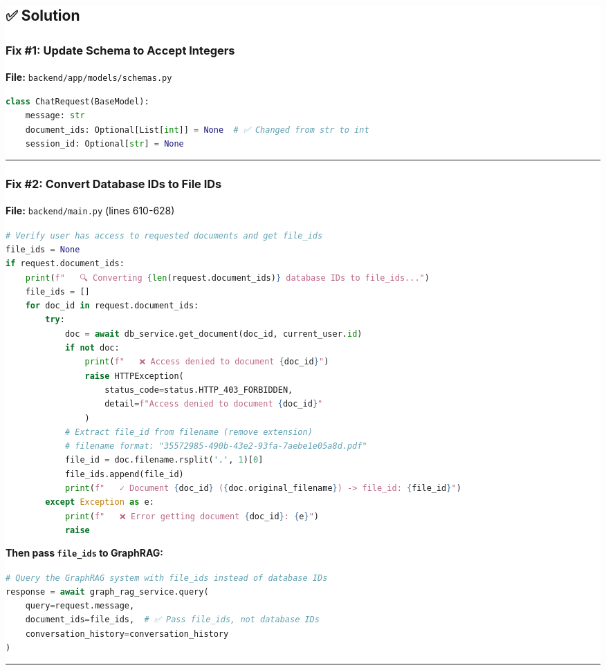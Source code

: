 ## ✅ Solution

### Fix #1: Update Schema to Accept Integers

**File:** `backend/app/models/schemas.py`

```python
class ChatRequest(BaseModel):
    message: str
    document_ids: Optional[List[int]] = None  # ✅ Changed from str to int
    session_id: Optional[str] = None
```

---

### Fix #2: Convert Database IDs to File IDs

**File:** `backend/main.py` (lines 610-628)

```python
# Verify user has access to requested documents and get file_ids
file_ids = None
if request.document_ids:
    print(f"   🔍 Converting {len(request.document_ids)} database IDs to file_ids...")
    file_ids = []
    for doc_id in request.document_ids:
        try:
            doc = await db_service.get_document(doc_id, current_user.id)
            if not doc:
                print(f"   ❌ Access denied to document {doc_id}")
                raise HTTPException(
                    status_code=status.HTTP_403_FORBIDDEN,
                    detail=f"Access denied to document {doc_id}"
                )
            # Extract file_id from filename (remove extension)
            # filename format: "35572985-490b-43e2-93fa-7aebe1e05a8d.pdf"
            file_id = doc.filename.rsplit('.', 1)[0]
            file_ids.append(file_id)
            print(f"   ✓ Document {doc_id} ({doc.original_filename}) -> file_id: {file_id}")
        except Exception as e:
            print(f"   ❌ Error getting document {doc_id}: {e}")
            raise
```

**Then pass `file_ids` to GraphRAG:**

```python
# Query the GraphRAG system with file_ids instead of database IDs
response = await graph_rag_service.query(
    query=request.message,
    document_ids=file_ids,  # ✅ Pass file_ids, not database IDs
    conversation_history=conversation_history
)
```

---